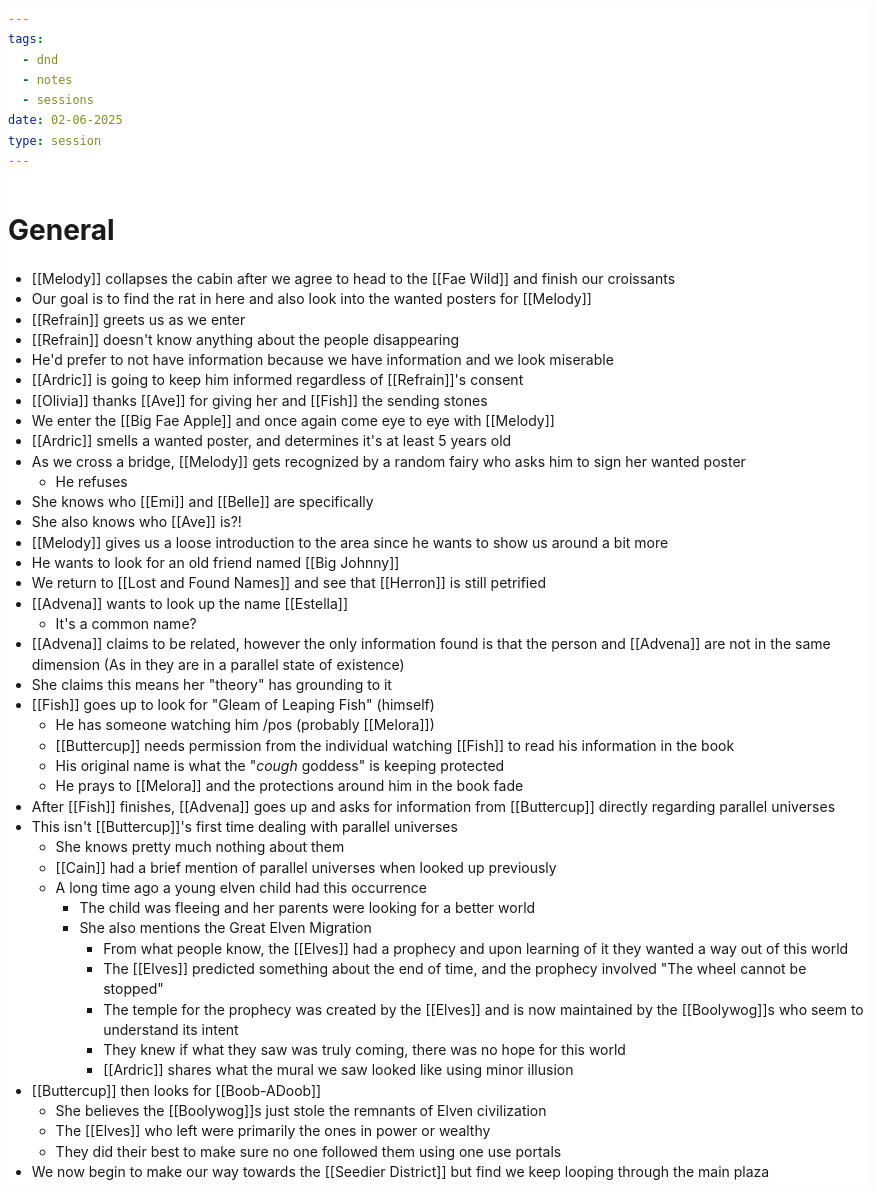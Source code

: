 ```yaml
---
tags:
  - dnd
  - notes
  - sessions
date: 02-06-2025
type: session
---
```

# General
- [[Melody]] collapses the cabin after we agree to head to the [[Fae Wild]] and finish our croissants
- Our goal is to find the rat in here and also look into the wanted posters for [[Melody]]
- [[Refrain]] greets us as we enter
- [[Refrain]] doesn't know anything about the people disappearing
- He'd prefer to not have information because we have information and we look miserable
- [[Ardric]] is going to keep him informed regardless of [[Refrain]]'s consent
- [[Olivia]] thanks [[Ave]] for giving her and [[Fish]] the sending stones
- We enter the [[Big Fae Apple]] and once again come eye to eye with [[Melody]]
- [[Ardric]] smells a wanted poster, and determines it's at least 5 years old
- As we cross a bridge, [[Melody]] gets recognized by a random fairy who asks him to sign her wanted poster
	- He refuses
- She knows who [[Emi]] and [[Belle]] are specifically
- She also knows who [[Ave]] is?!
- [[Melody]] gives us a loose introduction to the area since he wants to show us around a bit more
- He wants to look for an old friend named [[Big Johnny]]
- We return to [[Lost and Found Names]] and see that [[Herron]] is still petrified
- [[Advena]] wants to look up the name [[Estella]]
	- It's a common name?
- [[Advena]] claims to be related, however the only information found is that the person and [[Advena]] are not in the same dimension (As in they are in a parallel state of existence)
- She claims this means her "theory" has grounding to it
- [[Fish]] goes up to look for "Gleam of Leaping Fish" (himself)
	- He has someone watching him /pos (probably [[Melora]])
	- [[Buttercup]] needs permission from the individual watching [[Fish]] to read his information in the book
	- His original name is what the "*cough* goddess" is keeping protected
	- He prays to [[Melora]] and the protections around him in the book fade
- After [[Fish]] finishes, [[Advena]] goes up and asks for information from [[Buttercup]] directly regarding parallel universes
- This isn't [[Buttercup]]'s first time dealing with parallel universes
	- She knows pretty much nothing about them
	- [[Cain]] had a brief mention of parallel universes when looked up previously
	- A long time ago a young elven child had this occurrence
		- The child was fleeing and her parents were looking for a better world
		- She also mentions the Great Elven Migration
			- From what people know, the [[Elves]] had a prophecy and upon learning of it they wanted a way out of this world
			- The [[Elves]] predicted something about the end of time, and the prophecy involved "The wheel cannot be stopped"
			- The temple for the prophecy was created by the [[Elves]] and is now maintained by the [[Boolywog]]s who seem to understand its intent
			- They knew if what they saw was truly coming, there was no hope for this world
			- [[Ardric]] shares what the mural we saw looked like using minor illusion
- [[Buttercup]] then looks for [[Boob-ADoob]]
	- She believes the [[Boolywog]]s just stole the remnants of Elven civilization
	- The [[Elves]] who left were primarily the ones in power or wealthy
	- They did their best to make sure no one followed them using one use portals
- We now begin to make our way towards the [[Seedier District]] but find we keep looping through the main plaza